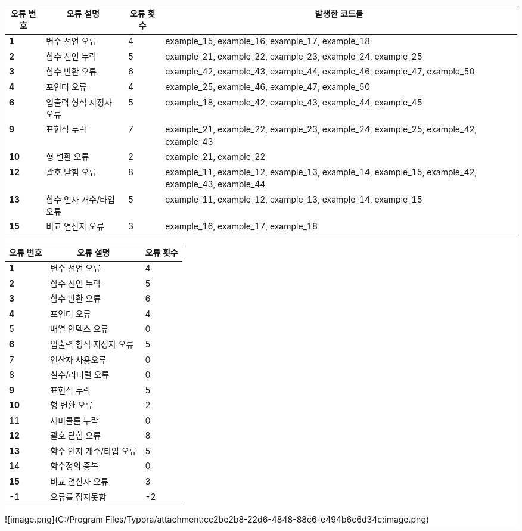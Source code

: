 | **오류 번호** | **오류 설명**            | **오류 횟수** | **발생한 코드들**                                            |
| ------------- | ------------------------ | ------------- | ------------------------------------------------------------ |
| **1**         | 변수 선언 오류           | 4             | example_15, example_16, example_17, example_18               |
| **2**         | 함수 선언 누락           | 5             | example_21, example_22, example_23, example_24, example_25   |
| **3**         | 함수 반환 오류           | 6             | example_42, example_43, example_44, example_46, example_47, example_50 |
| **4**         | 포인터 오류              | 4             | example_25, example_46, example_47, example_50               |
| **6**         | 입출력 형식 지정자 오류  | 5             | example_18, example_42, example_43, example_44, example_45   |
| **9**         | 표현식 누락              | 7             | example_21, example_22, example_23, example_24, example_25, example_42, example_43 |
| **10**        | 형 변환 오류             | 2             | example_21, example_22                                       |
| **12**        | 괄호 닫힘 오류           | 8             | example_11, example_12, example_13, example_14, example_15, example_42, example_43, example_44 |
| **13**        | 함수 인자 개수/타입 오류 | 5             | example_11, example_12, example_13, example_14, example_15   |
| **15**        | 비교 연산자 오류         | 3             | example_16, example_17, example_18                           |

| **오류 번호** | **오류 설명**            | **오류 횟수** |
| ------------- | ------------------------ | ------------- |
| **1**         | 변수 선언 오류           | 4             |
| **2**         | 함수 선언 누락           | 5             |
| **3**         | 함수 반환 오류           | 6             |
| **4**         | 포인터 오류              | 4             |
| 5             | 배열 인덱스 오류         | 0             |
| **6**         | 입출력 형식 지정자 오류  | 5             |
| 7             | 연산자 사용오류          | 0             |
| 8             | 실수/리터럴 오류         | 0             |
| **9**         | 표현식 누락              | 5             |
| **10**        | 형 변환 오류             | 2             |
| 11            | 세미콜론 누락            | 0             |
| **12**        | 괄호 닫힘 오류           | 8             |
| **13**        | 함수 인자 개수/타입 오류 | 5             |
| 14            | 함수정의 중복            | 0             |
| **15**        | 비교 연산자 오류         | 3             |
| -1            | 오류를 잡지못함          | -2            |

![image.png](C:/Program Files/Typora/attachment:cc2be2b8-22d6-4848-88c6-e494b6c6d34c:image.png)
